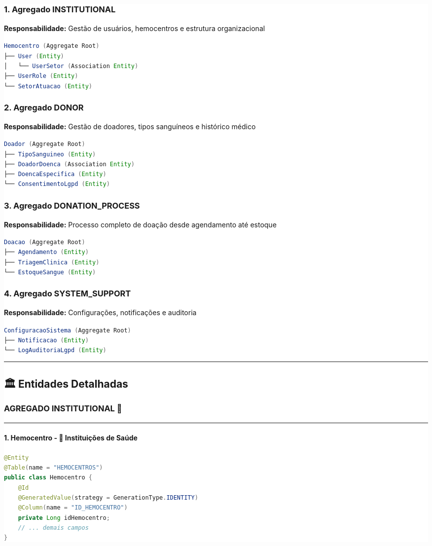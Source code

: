 ### **1. Agregado INSTITUTIONAL** 
**Responsabilidade:** Gestão de usuários, hemocentros e estrutura organizacional

```java
Hemocentro (Aggregate Root)
├── User (Entity)
│   └── UserSetor (Association Entity)
├── UserRole (Entity)  
└── SetorAtuacao (Entity)
```

### **2. Agregado DONOR**
**Responsabilidade:** Gestão de doadores, tipos sanguíneos e histórico médico

```java
Doador (Aggregate Root)
├── TipoSanguineo (Entity)
├── DoadorDoenca (Association Entity)
├── DoencaEspecifica (Entity)
└── ConsentimentoLgpd (Entity)
```

### **3. Agregado DONATION_PROCESS**
**Responsabilidade:** Processo completo de doação desde agendamento até estoque

```java
Doacao (Aggregate Root)
├── Agendamento (Entity)
├── TriagemClinica (Entity)
└── EstoqueSangue (Entity)
```

### **4. Agregado SYSTEM_SUPPORT**
**Responsabilidade:** Configurações, notificações e auditoria

```java
ConfiguracaoSistema (Aggregate Root)
├── Notificacao (Entity)
└── LogAuditoriaLgpd (Entity)
```

---

## 🏛️ Entidades Detalhadas

### **AGREGADO INSTITUTIONAL** 🏢

---

#### **1. Hemocentro** - 🏥 Instituições de Saúde

```java
@Entity
@Table(name = "HEMOCENTROS")
public class Hemocentro {
    @Id
    @GeneratedValue(strategy = GenerationType.IDENTITY)
    @Column(name = "ID_HEMOCENTRO")
    private Long idHemocentro;
    // ... demais campos
}
```

